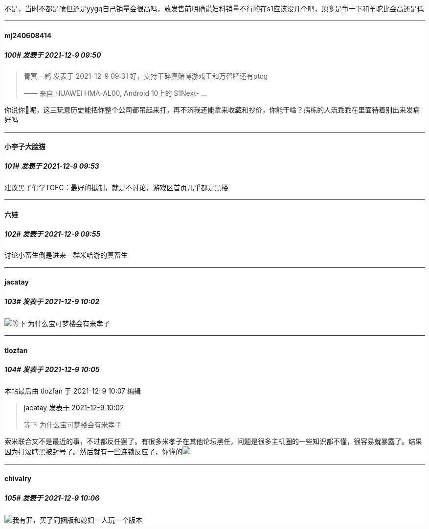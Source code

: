 不是，当时不都是喷但还是yygq自己销量会很高吗，敢发售前明确说妇科销量不行的在s1应该没几个吧，顶多是争一下和羊驼比会高还是低

*****

####  mj240608414  
##### 100#       发表于 2021-12-9 09:50

<blockquote>青冥一鹤 发表于 2021-12-9 09:31
好，支持干碎真赌博游戏王和万智牌还有ptcg

—— 来自 HUAWEI HMA-AL00, Android 10上的 S1Next- ...</blockquote>
你说你🐴呢，这三玩意历史能把你整个公司都吊起来打，再不济我还能拿来收藏和抄价，你能干啥？病栋的人流乖乖在里面待着别出来发病好吗

*****

####  小李子大脸猫  
##### 101#       发表于 2021-12-9 09:53

建议黑子们学TGFC：最好的抵制，就是不讨论，游戏区首页几乎都是黑楼

*****

####  六娃  
##### 102#       发表于 2021-12-9 09:55

讨论小畜生倒是进来一群米哈游的真畜生

*****

####  jacatay  
##### 103#       发表于 2021-12-9 10:02

<img src="https://static.saraba1st.com/image/smiley/face2017/067.png" referrerpolicy="no-referrer">等下 为什么宝可梦楼会有米孝子



*****

####  tlozfan  
##### 104#       发表于 2021-12-9 10:05

 本帖最后由 tlozfan 于 2021-12-9 10:07 编辑 
<blockquote><a href="httphttps://bbs.saraba1st.com/2b/forum.php?mod=redirect&amp;goto=findpost&amp;pid=53863356&amp;ptid=2041437" target="_blank">jacatay 发表于 2021-12-9 10:02</a>

等下 为什么宝可梦楼会有米孝子</blockquote>
索米联合又不是最近的事，不过都反任罢了。有很多米孝子在其他论坛黑任，问题是很多主机圈的一些知识都不懂，很容易就暴露了。结果因为打滚瞎黑被封号了。然后就有一些连锁反应了，你懂的<img src="https://static.saraba1st.com/image/smiley/face2017/049.png" referrerpolicy="no-referrer">

*****

####  chivalry  
##### 105#       发表于 2021-12-9 10:06

<img src="https://static.saraba1st.com/image/smiley/face2017/091.png" referrerpolicy="no-referrer">我有罪，买了同捆版和媳妇一人玩一个版本
